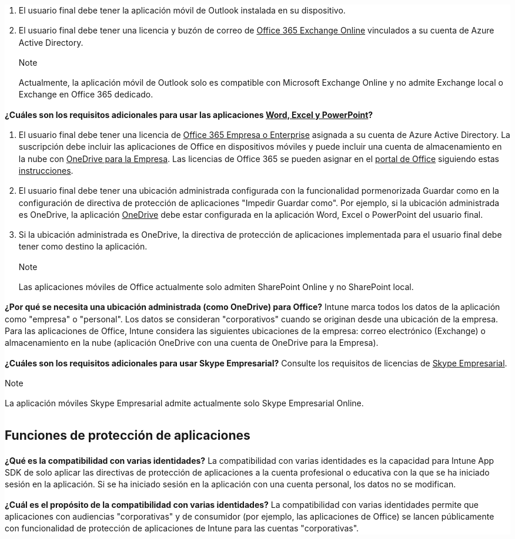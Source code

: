 1. El usuario final debe tener la aplicación móvil de Outlook instalada en su dispositivo.

2. El usuario final debe tener una licencia y buzón de correo de [Office 365 Exchange Online](https://products.office.com/exchange/exchange-online) vinculados a su cuenta de Azure Active Directory.

   >[!NOTE]
   > Actualmente, la aplicación móvil de Outlook solo es compatible con Microsoft Exchange Online y no admite Exchange local o Exchange en Office 365 dedicado.

**¿Cuáles son los requisitos adicionales para usar las aplicaciones [Word, Excel y PowerPoint](https://products.office.com/business/office)?**

1. El usuario final debe tener una licencia de [Office 365 Empresa o Enterprise](https://products.office.com/business/compare-more-office-365-for-business-plans) asignada a su cuenta de Azure Active Directory. La suscripción debe incluir las aplicaciones de Office en dispositivos móviles y puede incluir una cuenta de almacenamiento en la nube con [OneDrive para la Empresa](https://onedrive.live.com/about/business/). Las licencias de Office 365 se pueden asignar en el [portal de Office](http://portal.office.com) siguiendo estas [instrucciones](https://support.office.com/article/Assign-or-remove-licenses-for-Office-365-for-business-997596b5-4173-4627-b915-36abac6786dc).

2. El usuario final debe tener una ubicación administrada configurada con la funcionalidad pormenorizada Guardar como en la configuración de directiva de protección de aplicaciones "Impedir Guardar como". Por ejemplo, si la ubicación administrada es OneDrive, la aplicación [OneDrive](https://onedrive.live.com/about/) debe estar configurada en la aplicación Word, Excel o PowerPoint del usuario final.

3. Si la ubicación administrada es OneDrive, la directiva de protección de aplicaciones implementada para el usuario final debe tener como destino la aplicación.

   >[!NOTE]
   > Las aplicaciones móviles de Office actualmente solo admiten SharePoint Online y no SharePoint local.

**¿Por qué se necesita una ubicación administrada (como OneDrive) para Office?** Intune marca todos los datos de la aplicación como "empresa" o "personal". Los datos se consideran "corporativos" cuando se originan desde una ubicación de la empresa. Para las aplicaciones de Office, Intune considera las siguientes ubicaciones de la empresa: correo electrónico (Exchange) o almacenamiento en la nube (aplicación OneDrive con una cuenta de OneDrive para la Empresa).

**¿Cuáles son los requisitos adicionales para usar Skype Empresarial?** Consulte los requisitos de licencias de [Skype Empresarial](https://products.office.com/skype-for-business/it-pros).
  >[!NOTE]
  > La aplicación móviles Skype Empresarial admite actualmente solo Skype Empresarial Online.

## <a name="app-protection-features"></a>Funciones de protección de aplicaciones

**¿Qué es la compatibilidad con varias identidades?** La compatibilidad con varias identidades es la capacidad para Intune App SDK de solo aplicar las directivas de protección de aplicaciones a la cuenta profesional o educativa con la que se ha iniciado sesión en la aplicación. Si se ha iniciado sesión en la aplicación con una cuenta personal, los datos no se modifican.

**¿Cuál es el propósito de la compatibilidad con varias identidades?** La compatibilidad con varias identidades permite que aplicaciones con audiencias "corporativas" y de consumidor (por ejemplo, las aplicaciones de Office) se lancen públicamente con funcionalidad de protección de aplicaciones de Intune para las cuentas "corporativas".
